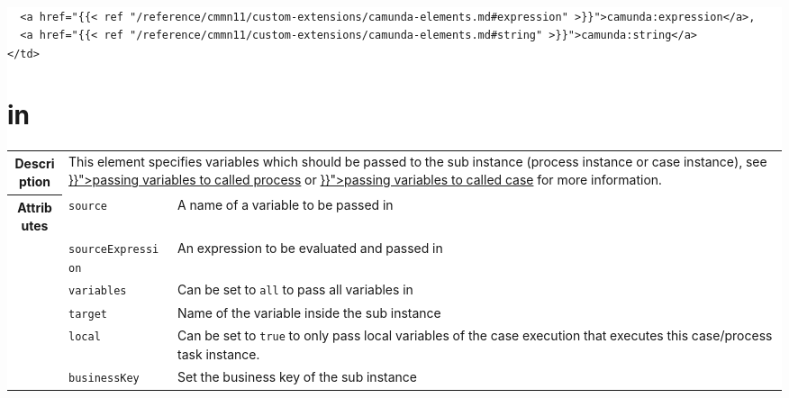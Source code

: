       <a href="{{< ref "/reference/cmmn11/custom-extensions/camunda-elements.md#expression" >}}">camunda:expression</a>,
      <a href="{{< ref "/reference/cmmn11/custom-extensions/camunda-elements.md#string" >}}">camunda:string</a>
    </td>
  </tr>
</table>

# in

<table class="table table-striped">
  <tr>
    <th>Description</th>
    <td colspan="2">
      This element specifies variables which should be passed to the sub instance (process instance or case instance), see <a href="{{< ref "/reference/cmmn11/tasks/process-task.md#exchange-variables" >}}">passing variables to called process</a> or <a href="{{< ref "/reference/cmmn11/tasks/case-task.md#exchange-variables" >}}">passing variables to called case</a> for more information.
    </td>
  </tr>
  <tr>
    <th>Attributes</th>
    <td><code>source</code></td>
    <td>
      A name of a variable to be passed in
    </td>
  </tr>
  <tr>
    <td></td>
    <td><code>sourceExpression</code></td>
    <td>
      An expression to be evaluated and passed in
    </td>
  </tr>
  <tr>
    <td></td>
    <td><code>variables</code></td>
    <td>
      Can be set to <code>all</code> to pass all variables in
    </td>
  </tr>
  <tr>
    <td></td>
    <td><code>target</code></td>
    <td>
      Name of the variable inside the sub instance
    </td>
  </tr>
  <tr>
    <td></td>
    <td><code>local</code></td>
    <td>
      Can be set to <code>true</code> to only pass local variables of the case execution that executes this case/process task instance.
    </td>
  </tr>
  <tr>
    <td></td>
    <td><code>businessKey</code></td>
    <td>
      Set the business key of the sub instance
    </td>
  </tr>